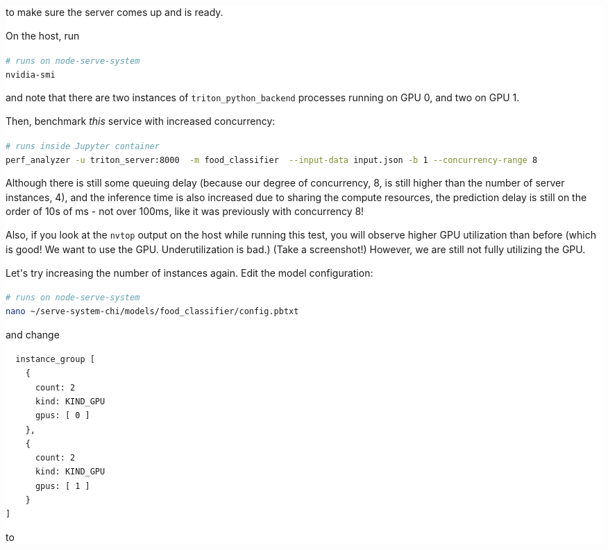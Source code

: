 to make sure the server comes up and is ready. 

On the host, run

```bash
# runs on node-serve-system
nvidia-smi
```

and note that there are two instances of `triton_python_backend` processes running on GPU 0, and two on GPU 1.

Then, benchmark *this* service with increased concurrency:


```bash
# runs inside Jupyter container
perf_analyzer -u triton_server:8000  -m food_classifier  --input-data input.json -b 1 --concurrency-range 8
```





Although there is still some queuing delay (because our degree of concurrency, 8, is still higher than the number of server instances, 4), and the inference time is also increased due to sharing the compute resources, the prediction delay is still on the order of 10s of ms - not over 100ms, like it was previously with concurrency 8!

Also, if you look at the `nvtop` output on the host while running this test, you will observe higher GPU utilization than before (which is good! We want to use the GPU. Underutilization is bad.) (Take a screenshot!) However, we are still not fully utilizing the GPU.

Let's try increasing the number of instances again. Edit the model configuration:

```bash
# runs on node-serve-system
nano ~/serve-system-chi/models/food_classifier/config.pbtxt
```

and change

```
  instance_group [
    {
      count: 2
      kind: KIND_GPU
      gpus: [ 0 ]
    },
    {
      count: 2
      kind: KIND_GPU
      gpus: [ 1 ]
    }
]

```

to
